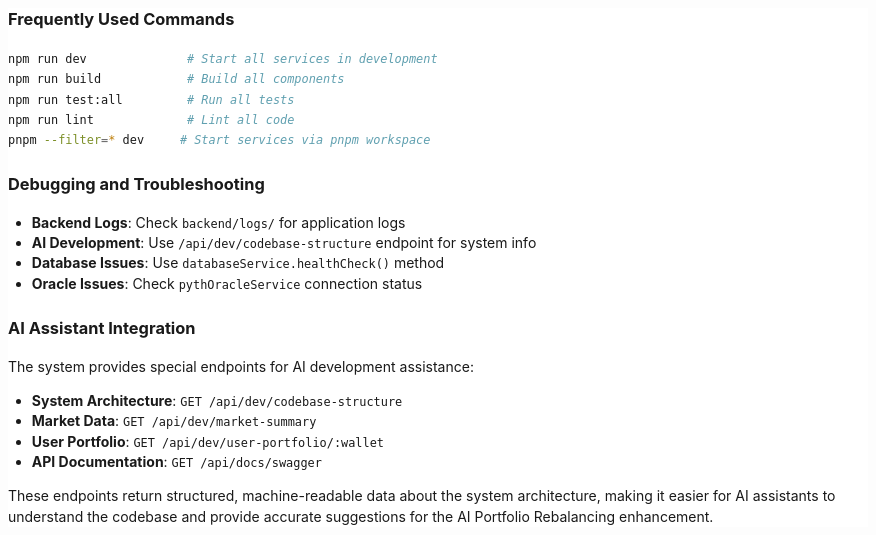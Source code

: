 ### Frequently Used Commands

```bash
npm run dev              # Start all services in development
npm run build            # Build all components
npm run test:all         # Run all tests
npm run lint             # Lint all code
pnpm --filter=* dev     # Start services via pnpm workspace
```

### Debugging and Troubleshooting

- **Backend Logs**: Check `backend/logs/` for application logs
- **AI Development**: Use `/api/dev/codebase-structure` endpoint for system info
- **Database Issues**: Use `databaseService.healthCheck()` method
- **Oracle Issues**: Check `pythOracleService` connection status

### AI Assistant Integration

The system provides special endpoints for AI development assistance:

- **System Architecture**: `GET /api/dev/codebase-structure`
- **Market Data**: `GET /api/dev/market-summary`  
- **User Portfolio**: `GET /api/dev/user-portfolio/:wallet`
- **API Documentation**: `GET /api/docs/swagger`

These endpoints return structured, machine-readable data about the system architecture, making it easier for AI assistants to understand the codebase and provide accurate suggestions for the AI Portfolio Rebalancing enhancement.
